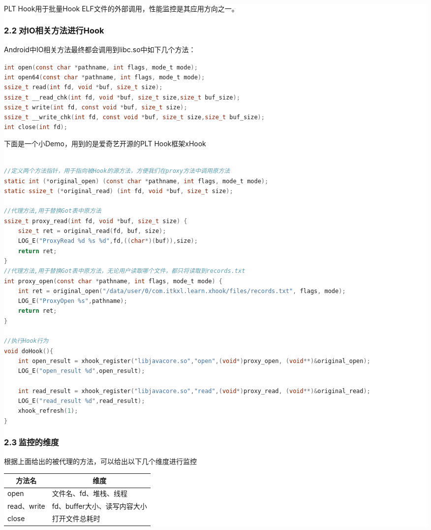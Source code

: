 PLT Hook用于批量Hook ELF文件的外部调用，性能监控是其应用方向之一。

### 2.2 对IO相关方法进行Hook
Android中IO相关方法最终都会调用到libc.so中如下几个方法：
```c
int open(const char *pathname, int flags, mode_t mode);
int open64(const char *pathname, int flags, mode_t mode);
ssize_t read(int fd, void *buf, size_t size);
ssize_t __read_chk(int fd, void *buf, size_t size,size_t buf_size);
ssize_t write(int fd, const void *buf, size_t size); 
ssize_t __write_chk(int fd, const void *buf, size_t size,size_t buf_size); 
int close(int fd);
```

下面是一个小Demo，用到的是爱奇艺开源的PLT Hook框架xHook

```c

//定义两个方法指针，用于指向被Hook的源方法，方便我们在proxy方法中调用原方法
static int (*original_open) (const char *pathname, int flags, mode_t mode);
static ssize_t (*original_read) (int fd, void *buf, size_t size);

//代理方法,用于替换Got表中原方法
ssize_t proxy_read(int fd, void *buf, size_t size) {
    size_t ret = original_read(fd, buf, size);
    LOG_E("ProxyRead %d %s %d",fd,((char*)(buf)),size);
    return ret;
}
//代理方法,用于替换Got表中原方法，无论用户读取哪个文件，都只将读取到records.txt
int proxy_open(const char *pathname, int flags, mode_t mode) {
    int ret = original_open("/data/user/0/com.itkxl.learn.xhook/files/records.txt", flags, mode);
    LOG_E("ProxyOpen %s",pathname);
    return ret;
}

//执行Hook行为
void doHook(){
    int open_result = xhook_register("libjavacore.so","open",(void*)proxy_open, (void**)&original_open);
    LOG_E("open_result %d",open_result);

    int read_result = xhook_register("libjavacore.so","read",(void*)proxy_read, (void**)&original_read);
    LOG_E("read_result %d",read_result);
    xhook_refresh(1);
}
```
### 2.3 监控的维度
根据上面给出的被代理的方法，可以给出以下几个维度进行监控

|方法名|维度|
|---|---|
|open|文件名、fd、堆栈、线程|
|read、write|fd、buffer大小、读写内容大小|
|close|打开文件总耗时|
